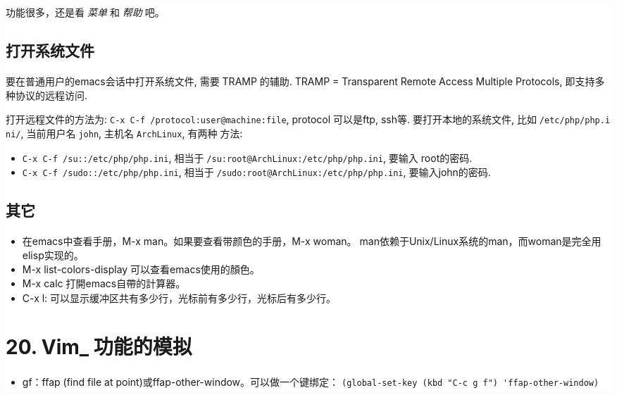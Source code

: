 功能很多，还是看 *菜单* 和 *帮助* 吧。

## 打开系统文件 ##

要在普通用户的emacs会话中打开系统文件, 需要 TRAMP 的辅助.
TRAMP = Transparent Remote Access Multiple Protocols,
即支持多种协议的远程访问.

打开远程文件的方法为: `C-x C-f /protocol:user@machine:file`,
protocol 可以是ftp, ssh等. 要打开本地的系统文件, 比如
`/etc/php/php.ini/`, 当前用户名 `john`, 主机名 `ArchLinux`, 有两种
方法:

- `C-x C-f /su::/etc/php/php.ini`, 相当于
  `/su:root@ArchLinux:/etc/php/php.ini`, 要输入 root的密码.
- `C-x C-f /sudo::/etc/php/php.ini`, 相当于
  `/sudo:root@ArchLinux:/etc/php/php.ini`, 要输入john的密码.

## 其它 ##

- 在emacs中查看手册，M-x man。如果要查看带颜色的手册，M-x woman。
  man依赖于Unix/Linux系统的man，而woman是完全用elisp实现的。
- M-x list-colors-display 可以查看emacs使用的顏色。
- M-x calc 打開emacs自帶的計算器。
- C-x l: 可以显示缓冲区共有多少行，光标前有多少行，光标后有多少行。

# 20. Vim_ 功能的模拟 #

- gf：ffap (find file at point)或ffap-other-window。可以做一个键绑定：
  `(global-set-key (kbd "C-c g f") 'ffap-other-window)`
